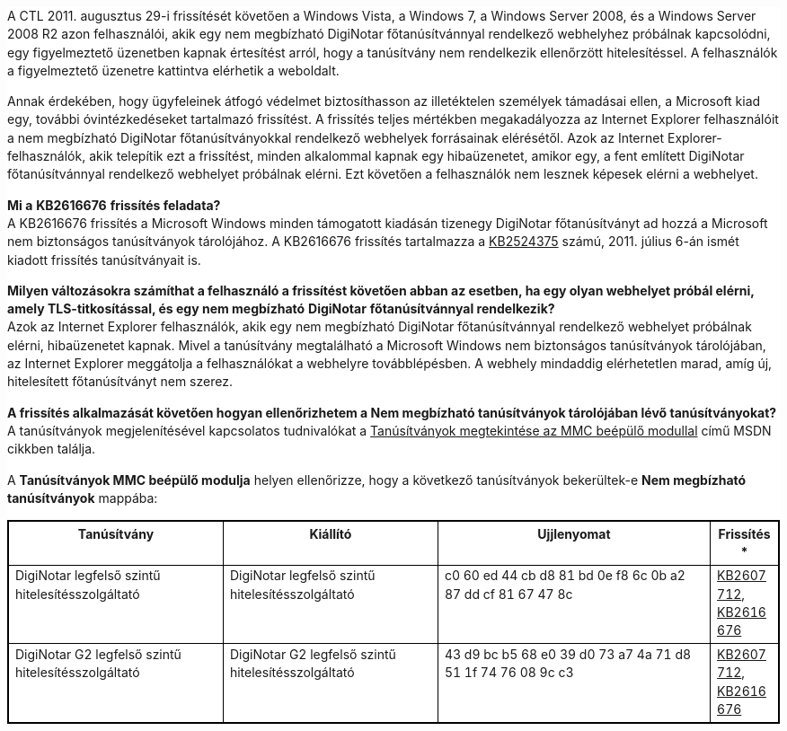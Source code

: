 A CTL 2011. augusztus 29-i frissítését követően a Windows Vista, a Windows 7, a Windows Server 2008, és a Windows Server 2008 R2 azon felhasználói, akik egy nem megbízható DigiNotar főtanúsítvánnyal rendelkező webhelyhez próbálnak kapcsolódni, egy figyelmeztető üzenetben kapnak értesítést arról, hogy a tanúsítvány nem rendelkezik ellenőrzött hitelesítéssel. A felhasználók a figyelmeztető üzenetre kattintva elérhetik a weboldalt.

Annak érdekében, hogy ügyfeleinek átfogó védelmet biztosíthasson az illetéktelen személyek támadásai ellen, a Microsoft kiad egy, további óvintézkedéseket tartalmazó frissítést. A frissítés teljes mértékben megakadályozza az Internet Explorer felhasználóit a nem megbízható DigiNotar főtanúsítványokkal rendelkező webhelyek forrásainak elérésétől. Azok az Internet Explorer-felhasználók, akik telepítik ezt a frissítést, minden alkalommal kapnak egy hibaüzenetet, amikor egy, a fent említett DigiNotar főtanúsítvánnyal rendelkező webhelyet próbálnak elérni. Ezt követően a felhasználók nem lesznek képesek elérni a webhelyet.

**Mi a** **KB2616676** **frissítés feladata?**  
A KB2616676 frissítés a Microsoft Windows minden támogatott kiadásán tizenegy DigiNotar főtanúsítványt ad hozzá a Microsoft nem biztonságos tanúsítványok tárolójához. A KB2616676 frissítés tartalmazza a [KB2524375](http://support.microsoft.com/kb/2524375) számú, 2011. július 6-án ismét kiadott frissítés tanúsítványait is.

**Milyen változásokra számíthat a felhasználó a frissítést követően abban az esetben, ha egy olyan webhelyet próbál elérni, amely TLS-titkosítással, és egy nem megbízható** **DigiNotar** **főtanúsítvánnyal rendelkezik?**  
Azok az Internet Explorer felhasználók, akik egy nem megbízható DigiNotar főtanúsítvánnyal rendelkező webhelyet próbálnak elérni, hibaüzenetet kapnak. Mivel a tanúsítvány megtalálható a Microsoft Windows nem biztonságos tanúsítványok tárolójában, az Internet Explorer meggátolja a felhasználókat a webhelyre továbblépésben. A webhely mindaddig elérhetetlen marad, amíg új, hitelesített főtanúsítványt nem szerez.

**A frissítés alkalmazását követően hogyan ellenőrizhetem a Nem megbízható tanúsítványok tárolójában lévő tanúsítványokat?**  
A tanúsítványok megjelenítésével kapcsolatos tudnivalókat a [Tanúsítványok megtekintése az MMC beépülő modullal](http://msdn.microsoft.com/en-us/library/ms788967.aspx) című MSDN cikkben találja.

A **Tanúsítványok MMC beépülő modulja** helyen ellenőrizze, hogy a következő tanúsítványok bekerültek-e **Nem megbízható tanúsítványok** mappába:

 
<p> </p>
<table style="border:1px solid black;">
<thead>
<tr class="header">
<th style="border:1px solid black;" >Tanúsítvány</th>
<th style="border:1px solid black;" >Kiállító</th>
<th style="border:1px solid black;" >Ujjlenyomat</th>
<th style="border:1px solid black;" >Frissítés*</th>
</tr>
</thead>
<tbody>
<tr class="odd">
<td style="border:1px solid black;">DigiNotar legfelső szintű hitelesítésszolgáltató</td>
<td style="border:1px solid black;">DigiNotar legfelső szintű hitelesítésszolgáltató</td>
<td style="border:1px solid black;">c0 60 ed 44 cb d8 81 bd 0e f8 6c 0b a2 87 dd cf 81 67 47 8c</td>
<td style="border:1px solid black;"><a href="http://support.microsoft.com/kb/2607712">KB2607712</a>,<br />
<a href="http://support.microsoft.com/kb/2616676">KB2616676</a></td>
</tr>
<tr class="even">
<td style="border:1px solid black;">DigiNotar G2 legfelső szintű hitelesítésszolgáltató</td>
<td style="border:1px solid black;">DigiNotar G2 legfelső szintű hitelesítésszolgáltató</td>
<td style="border:1px solid black;">43 d9 bc b5 68 e0 39 d0 73 a7 4a 71 d8 51 1f 74 76 08 9c c3</td>
<td style="border:1px solid black;"><a href="http://support.microsoft.com/kb/2607712">KB2607712</a>,<br />
<a href="http://support.microsoft.com/kb/2616676">KB2616676</a></td>
</tr>